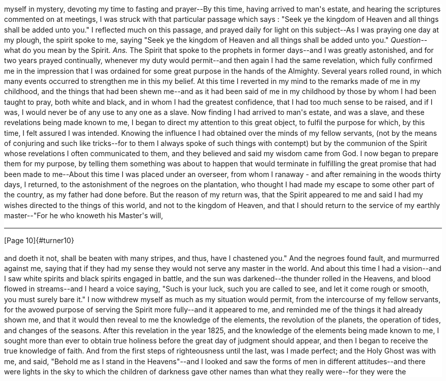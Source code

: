 myself in mystery, devoting my time to fasting and prayer\--By this
time, having arrived to man\'s estate, and hearing the scriptures
commented on at meetings, I was struck with that particular passage
which says : \"Seek ye the kingdom of Heaven and all things shall be
added unto you.\" I reflected much on this passage, and prayed daily for
light on this subject\--As I was praying one day at my plough, the
spirit spoke to me, saying \"Seek ye the kingdom of Heaven and all
things shall be added unto you.\" *Question*\--what do you mean by the
Spirit. *Ans.* The Spirit that spoke to the prophets in former
days\--and I was greatly astonished, and for two years prayed
continually, whenever my duty would permit\--and then again I had the
same revelation, which fully confirmed me in the impression that I was
ordained for some great purpose in the hands of the Almighty. Several
years rolled round, in which many events occurred to strengthen me in
this my belief. At this time I reverted in my mind to the remarks made
of me in my childhood, and the things that had been shewn me\--and as it
had been said of me in my childhood by those by whom I had been taught
to pray, both white and black, and in whom I had the greatest
confidence, that I had too much sense to be raised, and if I was, I
would never be of any use to any one as a slave. Now finding I had
arrived to man\'s estate, and was a slave, and these revelations being
made known to me, I began to direct my attention to this great object,
to fulfil the purpose for which, by this time, I felt assured I was
intended. Knowing the influence I had obtained over the minds of my
fellow servants, (not by the means of conjuring and such like
tricks\--for to them I always spoke of such things with contempt) but by
the communion of the Spirit whose revelations I often communicated to
them, and they believed and said my wisdom came from God. I now began to
prepare them for my purpose, by telling them something was about to
happen that would terminate in fulfilling the great promise that had
been made to me\--About this time I was placed under an overseer, from
whom I ranaway - and after remaining in the woods thirty days, I
returned, to the astonishment of the negroes on the plantation, who
thought I had made my escape to some other part of the country, as my
father had done before. But the reason of my return was, that the Spirit
appeared to me and said I had my wishes directed to the things of this
world, and not to the kingdom of Heaven, and that I should return to the
service of my earthly master\--\"For he who knoweth his Master\'s will,

------------------------------------------------------------------------

[Page 10]{#turner10}

and doeth it not, shall be beaten with many stripes, and thus, have I
chastened you.\" And the negroes found fault, and murmurred against me,
saying that if they had my sense they would not serve any master in the
world. And about this time I had a vision\--and I saw white spirits and
black spirits engaged in battle, and the sun was darkened\--the thunder
rolled in the Heavens, and blood flowed in streams\--and I heard a voice
saying, \"Such is your luck, such you are called to see, and let it come
rough or smooth, you must surely bare it.\" I now withdrew myself as
much as my situation would permit, from the intercourse of my fellow
servants, for the avowed purpose of serving the Spirit more fully\--and
it appeared to me, and reminded me of the things it had already shown
me, and that it would then reveal to me the knowledge of the elements,
the revolution of the planets, the operation of tides, and changes of
the seasons. After this revelation in the year 1825, and the knowledge
of the elements being made known to me, I sought more than ever to
obtain true holiness before the great day of judgment should appear, and
then I began to receive the true knowledge of faith. And from the first
steps of righteousness until the last, was I made perfect; and the Holy
Ghost was with me, and said, \"Behold me as I stand in the
Heavens\"\--and I looked and saw the forms of men in different
attitudes\--and there were lights in the sky to which the children of
darkness gave other names than what they really were\--for they were the